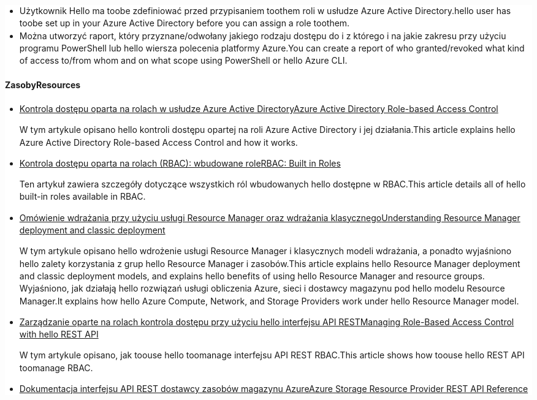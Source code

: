 * <span data-ttu-id="e33ed-182">Użytkownik Hello ma toobe zdefiniować przed przypisaniem toothem roli w usłudze Azure Active Directory.</span><span class="sxs-lookup"><span data-stu-id="e33ed-182">hello user has toobe set up in your Azure Active Directory before you can assign a role toothem.</span></span>
* <span data-ttu-id="e33ed-183">Można utworzyć raport, który przyznane/odwołany jakiego rodzaju dostępu do i z którego i na jakie zakresu przy użyciu programu PowerShell lub hello wiersza polecenia platformy Azure.</span><span class="sxs-lookup"><span data-stu-id="e33ed-183">You can create a report of who granted/revoked what kind of access to/from whom and on what scope using PowerShell or hello Azure CLI.</span></span>

#### <a name="resources"></a><span data-ttu-id="e33ed-184">Zasoby</span><span class="sxs-lookup"><span data-stu-id="e33ed-184">Resources</span></span>
* [<span data-ttu-id="e33ed-185">Kontrola dostępu oparta na rolach w usłudze Azure Active Directory</span><span class="sxs-lookup"><span data-stu-id="e33ed-185">Azure Active Directory Role-based Access Control</span></span>](../../active-directory/role-based-access-control-configure.md)

  <span data-ttu-id="e33ed-186">W tym artykule opisano hello kontroli dostępu opartej na roli Azure Active Directory i jej działania.</span><span class="sxs-lookup"><span data-stu-id="e33ed-186">This article explains hello Azure Active Directory Role-based Access Control and how it works.</span></span>
* [<span data-ttu-id="e33ed-187">Kontrola dostępu oparta na rolach (RBAC): wbudowane role</span><span class="sxs-lookup"><span data-stu-id="e33ed-187">RBAC: Built in Roles</span></span>](../../active-directory/role-based-access-built-in-roles.md)

  <span data-ttu-id="e33ed-188">Ten artykuł zawiera szczegóły dotyczące wszystkich ról wbudowanych hello dostępne w RBAC.</span><span class="sxs-lookup"><span data-stu-id="e33ed-188">This article details all of hello built-in roles available in RBAC.</span></span>
* [<span data-ttu-id="e33ed-189">Omówienie wdrażania przy użyciu usługi Resource Manager oraz wdrażania klasycznego</span><span class="sxs-lookup"><span data-stu-id="e33ed-189">Understanding Resource Manager deployment and classic deployment</span></span>](../../azure-resource-manager/resource-manager-deployment-model.md)

  <span data-ttu-id="e33ed-190">W tym artykule opisano hello wdrożenie usługi Resource Manager i klasycznych modeli wdrażania, a ponadto wyjaśniono hello zalety korzystania z grup hello Resource Manager i zasobów.</span><span class="sxs-lookup"><span data-stu-id="e33ed-190">This article explains hello Resource Manager deployment and classic deployment models, and explains hello benefits of using hello Resource Manager and resource groups.</span></span> <span data-ttu-id="e33ed-191">Wyjaśniono, jak działają hello rozwiązań usługi obliczenia Azure, sieci i dostawcy magazynu pod hello modelu Resource Manager.</span><span class="sxs-lookup"><span data-stu-id="e33ed-191">It explains how hello Azure Compute, Network, and Storage Providers work under hello Resource Manager model.</span></span>
* [<span data-ttu-id="e33ed-192">Zarządzanie oparte na rolach kontrola dostępu przy użyciu hello interfejsu API REST</span><span class="sxs-lookup"><span data-stu-id="e33ed-192">Managing Role-Based Access Control with hello REST API</span></span>](../../active-directory/role-based-access-control-manage-access-rest.md)

  <span data-ttu-id="e33ed-193">W tym artykule opisano, jak toouse hello toomanage interfejsu API REST RBAC.</span><span class="sxs-lookup"><span data-stu-id="e33ed-193">This article shows how toouse hello REST API toomanage RBAC.</span></span>
* [<span data-ttu-id="e33ed-194">Dokumentacja interfejsu API REST dostawcy zasobów magazynu Azure</span><span class="sxs-lookup"><span data-stu-id="e33ed-194">Azure Storage Resource Provider REST API Reference</span></span>](https://msdn.microsoft.com/library/azure/mt163683.aspx)
